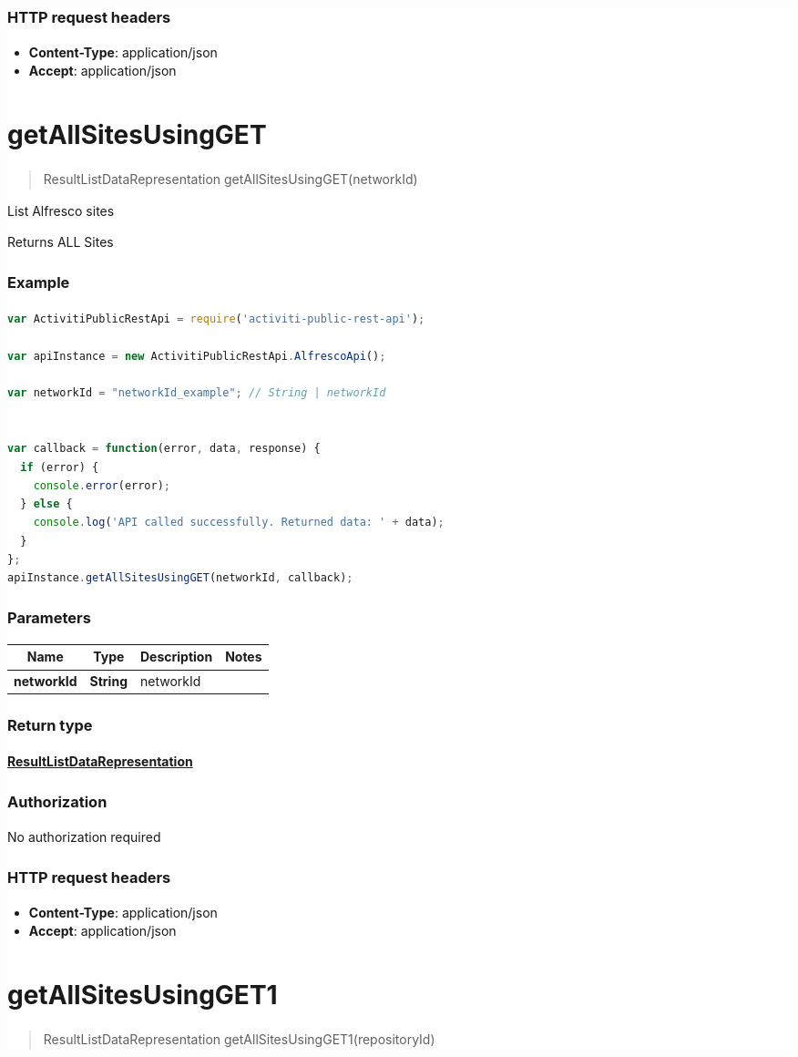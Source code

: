 ### HTTP request headers

 - **Content-Type**: application/json
 - **Accept**: application/json

<a name="getAllSitesUsingGET"></a>
# **getAllSitesUsingGET**
> ResultListDataRepresentation getAllSitesUsingGET(networkId)

List Alfresco sites

Returns ALL Sites

### Example
```javascript
var ActivitiPublicRestApi = require('activiti-public-rest-api');

var apiInstance = new ActivitiPublicRestApi.AlfrescoApi();

var networkId = "networkId_example"; // String | networkId


var callback = function(error, data, response) {
  if (error) {
    console.error(error);
  } else {
    console.log('API called successfully. Returned data: ' + data);
  }
};
apiInstance.getAllSitesUsingGET(networkId, callback);
```

### Parameters

Name | Type | Description  | Notes
------------- | ------------- | ------------- | -------------
 **networkId** | **String**| networkId | 

### Return type

[**ResultListDataRepresentation**](ResultListDataRepresentation.md)

### Authorization

No authorization required

### HTTP request headers

 - **Content-Type**: application/json
 - **Accept**: application/json

<a name="getAllSitesUsingGET1"></a>
# **getAllSitesUsingGET1**
> ResultListDataRepresentation getAllSitesUsingGET1(repositoryId)
